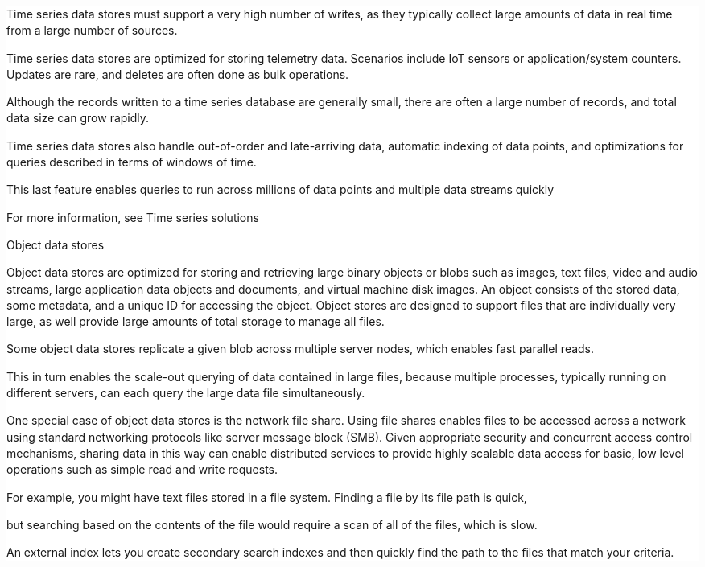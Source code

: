 Time series data stores must support a very high number of writes, as they typically collect large amounts of data in real time from a large number of sources.

Time series data stores are optimized for storing telemetry data. Scenarios include IoT sensors or application/system counters. Updates are rare, and deletes are often done as bulk operations.



Although the records written to a time series database are generally small, there are often a large number of records, and total data size can grow rapidly.

Time series data stores also handle out-of-order and late-arriving data, automatic indexing of data points, and optimizations for queries described in terms of windows of time.

This last feature enables queries to run across millions of data points and multiple data streams quickly



For more information, see Time series solutions







Object data stores

Object data stores are optimized for storing and retrieving large binary objects or blobs such as images, text files, video and audio streams, large application data objects and documents, and virtual machine disk images. An object consists of the stored data, some metadata, and a unique ID for accessing the object. Object stores are designed to support files that are individually very large, as well provide large amounts of total storage to manage all files.





Some object data stores replicate a given blob across multiple server nodes, which enables fast parallel reads.

This in turn enables the scale-out querying of data contained in large files, because multiple processes, typically running on different servers, can each query the large data file simultaneously.



One special case of object data stores is the network file share. Using file shares enables files to be accessed across a network using standard networking protocols like server message block (SMB). Given appropriate security and concurrent access control mechanisms, sharing data in this way can enable distributed services to provide highly scalable data access for basic, low level operations such as simple read and write requests.





For example, you might have text files stored in a file system. Finding a file by its file path is quick,

but searching based on the contents of the file would require a scan of all of the files, which is slow.

An external index lets you create secondary search indexes and then quickly find the path to the files that match your criteria.
